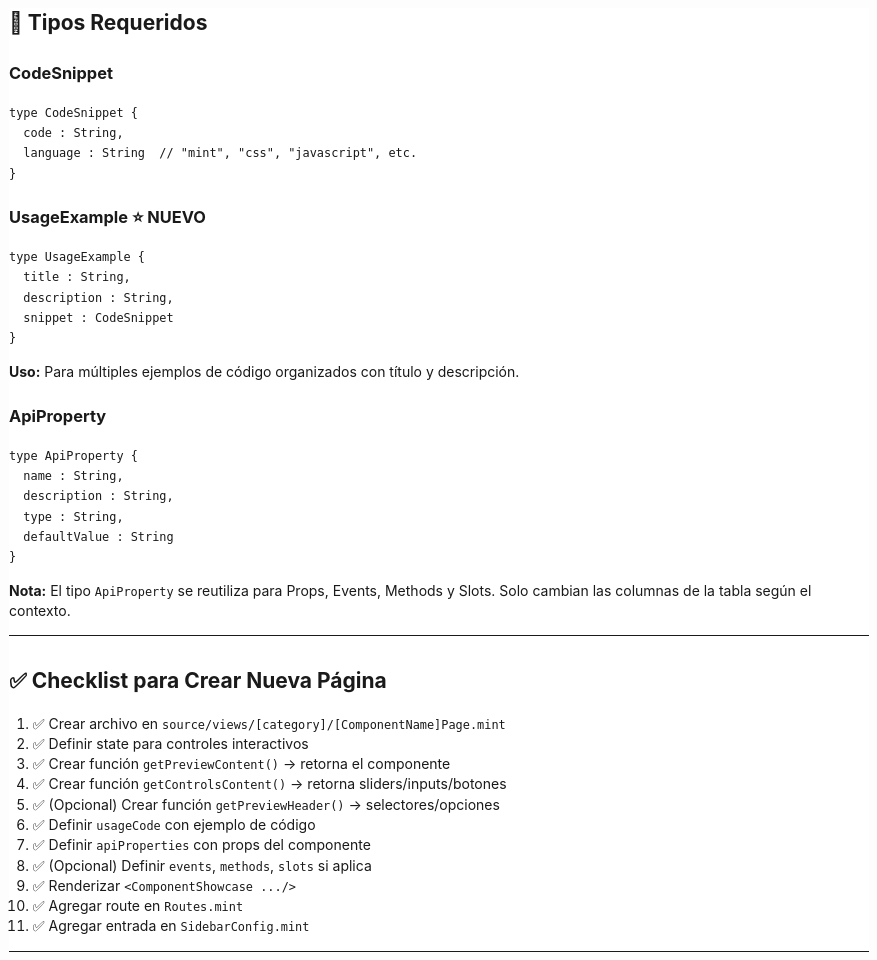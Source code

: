 
## 🔧 Tipos Requeridos

### CodeSnippet
```mint
type CodeSnippet {
  code : String,
  language : String  // "mint", "css", "javascript", etc.
}
```

### UsageExample ⭐ NUEVO
```mint
type UsageExample {
  title : String,
  description : String,
  snippet : CodeSnippet
}
```

**Uso:** Para múltiples ejemplos de código organizados con título y descripción.

### ApiProperty
```mint
type ApiProperty {
  name : String,
  description : String,
  type : String,
  defaultValue : String
}
```

**Nota:** El tipo `ApiProperty` se reutiliza para Props, Events, Methods y Slots. Solo cambian las columnas de la tabla según el contexto.

---

## ✅ Checklist para Crear Nueva Página

1. ✅ Crear archivo en `source/views/[category]/[ComponentName]Page.mint`
2. ✅ Definir state para controles interactivos
3. ✅ Crear función `getPreviewContent()` → retorna el componente
4. ✅ Crear función `getControlsContent()` → retorna sliders/inputs/botones
5. ✅ (Opcional) Crear función `getPreviewHeader()` → selectores/opciones
6. ✅ Definir `usageCode` con ejemplo de código
7. ✅ Definir `apiProperties` con props del componente
8. ✅ (Opcional) Definir `events`, `methods`, `slots` si aplica
9. ✅ Renderizar `<ComponentShowcase .../>`
10. ✅ Agregar route en `Routes.mint`
11. ✅ Agregar entrada en `SidebarConfig.mint`

---
